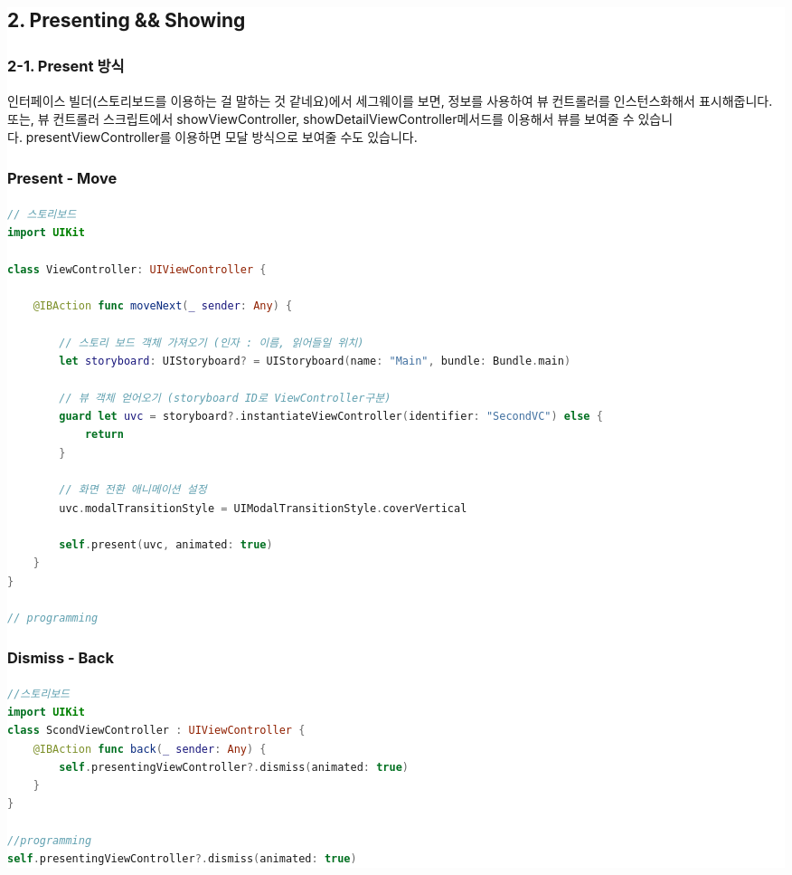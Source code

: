 ## 2. Presenting && Showing

### 2-1. Present 방식

인터페이스 빌더(스토리보드를 이용하는 걸 말하는 것 같네요)에서 세그웨이를 보면, 정보를 사용하여 뷰 컨트롤러를 인스턴스화해서 표시해줍니다. 또는, 뷰 컨트롤러 스크립트에서 showViewController, showDetailViewController메서드를 이용해서 뷰를 보여줄 수 있습니다. presentViewController를 이용하면 모달 방식으로 보여줄 수도 있습니다.

### Present - Move

```swift
// 스토리보드
import UIKit

class ViewController: UIViewController {

    @IBAction func moveNext(_ sender: Any) {

        // 스토리 보드 객체 가져오기 (인자 : 이름, 읽어들일 위치)
        let storyboard: UIStoryboard? = UIStoryboard(name: "Main", bundle: Bundle.main)

        // 뷰 객체 얻어오기 (storyboard ID로 ViewController구분)
        guard let uvc = storyboard?.instantiateViewController(identifier: "SecondVC") else {
            return
        }

        // 화면 전환 애니메이션 설정
        uvc.modalTransitionStyle = UIModalTransitionStyle.coverVertical

        self.present(uvc, animated: true)
    }
}

// programming

```

### Dismiss - Back

```swift
//스토리보드
import UIKit
class ScondViewController : UIViewController {
    @IBAction func back(_ sender: Any) {
        self.presentingViewController?.dismiss(animated: true)
    }
}

//programming
self.presentingViewController?.dismiss(animated: true)
```
